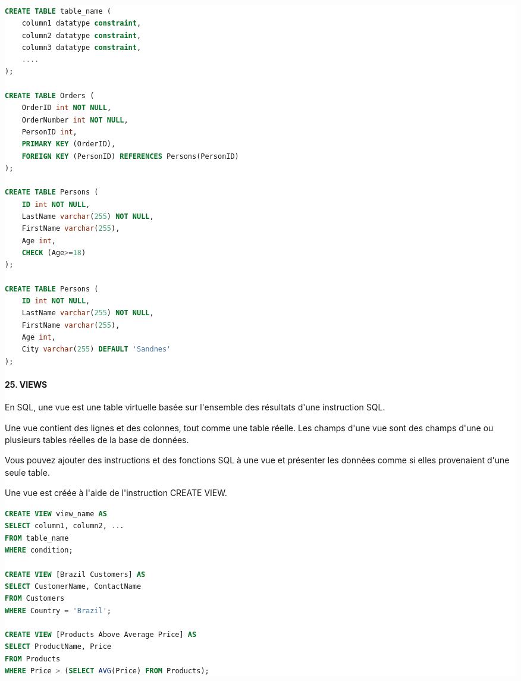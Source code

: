 ```sql
CREATE TABLE table_name (
    column1 datatype constraint,
    column2 datatype constraint,
    column3 datatype constraint,
    ....
);

CREATE TABLE Orders (
    OrderID int NOT NULL,
    OrderNumber int NOT NULL,
    PersonID int,
    PRIMARY KEY (OrderID),
    FOREIGN KEY (PersonID) REFERENCES Persons(PersonID)
);

CREATE TABLE Persons (
    ID int NOT NULL,
    LastName varchar(255) NOT NULL,
    FirstName varchar(255),
    Age int,
    CHECK (Age>=18)
);

CREATE TABLE Persons (
    ID int NOT NULL,
    LastName varchar(255) NOT NULL,
    FirstName varchar(255),
    Age int,
    City varchar(255) DEFAULT 'Sandnes'
);

```

#### 25. VIEWS

En SQL, une vue est une table virtuelle basée sur l'ensemble des résultats d'une instruction SQL.

Une vue contient des lignes et des colonnes, tout comme une table réelle. Les champs d'une vue sont des champs d'une ou plusieurs tables réelles de la base de données.

Vous pouvez ajouter des instructions et des fonctions SQL à une vue et présenter les données comme si elles provenaient d'une seule table.

Une vue est créée à l'aide de l'instruction CREATE VIEW.

```sql
CREATE VIEW view_name AS
SELECT column1, column2, ...
FROM table_name
WHERE condition;

CREATE VIEW [Brazil Customers] AS
SELECT CustomerName, ContactName
FROM Customers
WHERE Country = 'Brazil';

CREATE VIEW [Products Above Average Price] AS
SELECT ProductName, Price
FROM Products
WHERE Price > (SELECT AVG(Price) FROM Products);
```
